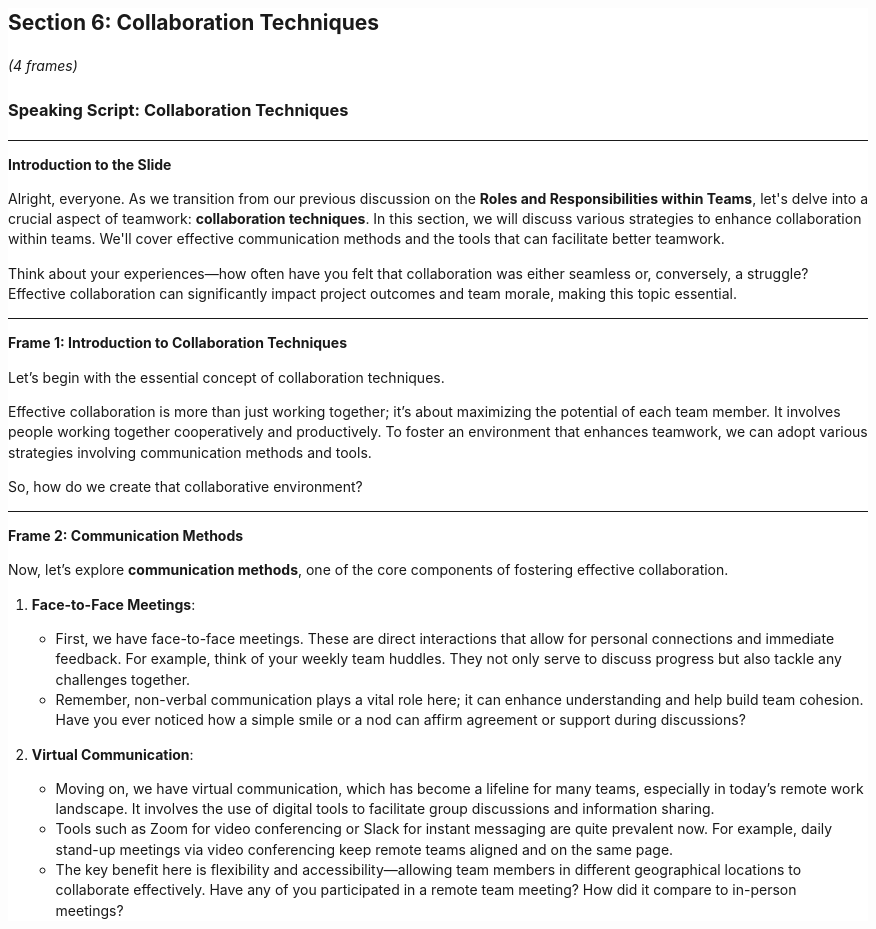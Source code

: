 ## Section 6: Collaboration Techniques
*(4 frames)*

### Speaking Script: Collaboration Techniques

---

**Introduction to the Slide**

Alright, everyone. As we transition from our previous discussion on the **Roles and Responsibilities within Teams**, let's delve into a crucial aspect of teamwork: **collaboration techniques**. In this section, we will discuss various strategies to enhance collaboration within teams. We'll cover effective communication methods and the tools that can facilitate better teamwork. 

Think about your experiences—how often have you felt that collaboration was either seamless or, conversely, a struggle? Effective collaboration can significantly impact project outcomes and team morale, making this topic essential.

---

**Frame 1: Introduction to Collaboration Techniques**

Let’s begin with the essential concept of collaboration techniques. 

Effective collaboration is more than just working together; it’s about maximizing the potential of each team member. It involves people working together cooperatively and productively. To foster an environment that enhances teamwork, we can adopt various strategies involving communication methods and tools. 

So, how do we create that collaborative environment? 

---

**Frame 2: Communication Methods**

Now, let’s explore **communication methods**, one of the core components of fostering effective collaboration. 

1. **Face-to-Face Meetings**: 
   - First, we have face-to-face meetings. These are direct interactions that allow for personal connections and immediate feedback. For example, think of your weekly team huddles. They not only serve to discuss progress but also tackle any challenges together.
   - Remember, non-verbal communication plays a vital role here; it can enhance understanding and help build team cohesion. Have you ever noticed how a simple smile or a nod can affirm agreement or support during discussions? 

2. **Virtual Communication**: 
   - Moving on, we have virtual communication, which has become a lifeline for many teams, especially in today’s remote work landscape. It involves the use of digital tools to facilitate group discussions and information sharing.
   - Tools such as Zoom for video conferencing or Slack for instant messaging are quite prevalent now. For example, daily stand-up meetings via video conferencing keep remote teams aligned and on the same page.
   - The key benefit here is flexibility and accessibility—allowing team members in different geographical locations to collaborate effectively. Have any of you participated in a remote team meeting? How did it compare to in-person meetings?
